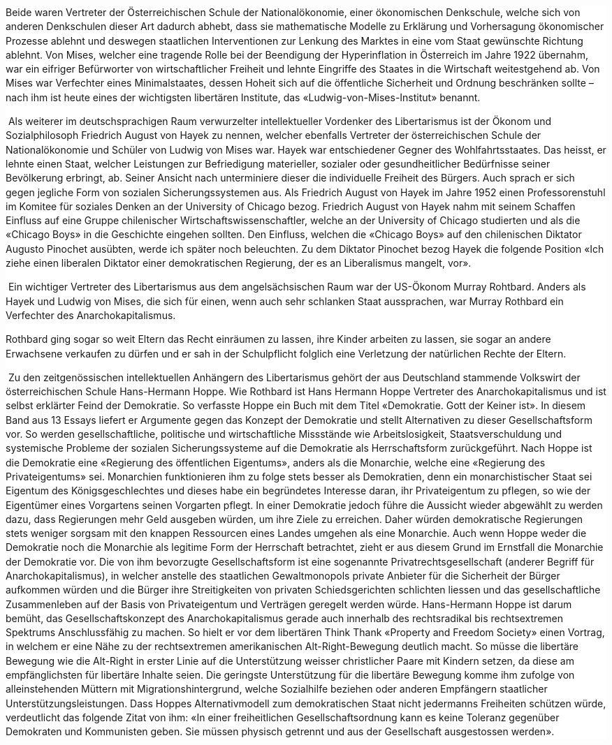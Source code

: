 Beide waren Vertreter der Österreichischen Schule der Nationalökonomie, einer ökonomischen Denkschule, welche sich von anderen Denkschulen dieser Art dadurch abhebt, dass sie mathematische Modelle zu Erklärung und Vorhersagung ökonomischer Prozesse ablehnt und deswegen staatlichen Interventionen zur Lenkung des Marktes in eine vom Staat gewünschte Richtung ablehnt. Von Mises, welcher eine tragende Rolle bei der Beendigung der Hyperinflation in Österreich im Jahre 1922 übernahm, war ein eifriger Befürworter von wirtschaftlicher Freiheit und lehnte Eingriffe des Staates in die Wirtschaft weitestgehend ab. Von Mises war Verfechter eines Minimalstaates, dessen Hoheit sich auf die öffentliche Sicherheit und Ordnung beschränken sollte – nach ihm ist heute eines der wichtigsten libertären Institute, das «Ludwig-von-Mises-Institut» benannt.

 Als weiterer im deutschsprachigen Raum verwurzelter intellektueller Vordenker des Libertarismus ist der Ökonom und Sozialphilosoph Friedrich August von Hayek zu nennen, welcher ebenfalls Vertreter der österreichischen Schule der Nationalökonomie und Schüler von Ludwig von Mises war. Hayek war entschiedener Gegner des Wohlfahrtsstaates. Das heisst, er lehnte einen Staat, welcher Leistungen zur Befriedigung materieller, sozialer oder gesundheitlicher Bedürfnisse seiner Bevölkerung erbringt, ab. Seiner Ansicht nach unterminiere dieser die individuelle Freiheit des Bürgers. Auch sprach er sich gegen jegliche Form von sozialen Sicherungssystemen aus. Als Friedrich August von Hayek im Jahre 1952 einen Professorenstuhl im Komitee für soziales Denken an der University of Chicago bezog. Friedrich August von Hayek nahm mit seinem Schaffen Einfluss auf eine Gruppe chilenischer Wirtschaftswissenschaftler, welche an der University of Chicago studierten und als die «Chicago Boys» in die Geschichte eingehen sollten. Den Einfluss, welchen die «Chicago Boys» auf den chilenischen Diktator Augusto Pinochet ausübten, werde ich später noch beleuchten. Zu dem Diktator Pinochet bezog Hayek die folgende Position «Ich ziehe einen liberalen Diktator einer demokratischen Regierung, der es an Liberalismus mangelt, vor».

 Ein wichtiger Vertreter des Libertarismus aus dem angelsächsischen Raum war der US-Ökonom Murray Rohtbard. Anders als Hayek und Ludwig von Mises, die sich für einen, wenn auch sehr schlanken Staat aussprachen, war Murray Rothbard ein Verfechter des Anarchokapitalismus.

Rothbard ging sogar so weit Eltern das Recht einräumen zu lassen, ihre Kinder arbeiten zu lassen, sie sogar an andere Erwachsene verkaufen zu dürfen und er sah in der Schulpflicht folglich eine Verletzung der natürlichen Rechte der Eltern.

 Zu den zeitgenössischen intellektuellen Anhängern des Libertarismus gehört der aus Deutschland stammende Volkswirt der österreichischen Schule Hans-Hermann Hoppe. Wie Rothbard ist Hans Hermann Hoppe Vertreter des Anarchokapitalismus und ist selbst erklärter Feind der Demokratie. So verfasste Hoppe ein Buch mit dem Titel «Demokratie. Gott der Keiner ist». In diesem Band aus 13 Essays liefert er Argumente gegen das Konzept der Demokratie und stellt Alternativen zu dieser Gesellschaftsform vor. So werden gesellschaftliche, politische und wirtschaftliche Missstände wie Arbeitslosigkeit, Staatsverschuldung und systemische Probleme der sozialen Sicherungssysteme auf die Demokratie als Herrschaftsform zurückgeführt. Nach Hoppe ist die Demokratie eine «Regierung des öffentlichen Eigentums», anders als die Monarchie, welche eine «Regierung des Privateigentums» sei. Monarchien funktionieren ihm zu folge stets besser als Demokratien, denn ein monarchistischer Staat sei Eigentum des Königsgeschlechtes und dieses habe ein begründetes Interesse daran, ihr Privateigentum zu pflegen, so wie der Eigentümer eines Vorgartens seinen Vorgarten pflegt. In einer Demokratie jedoch führe die Aussicht wieder abgewählt zu werden dazu, dass Regierungen mehr Geld ausgeben würden, um ihre Ziele zu erreichen. Daher würden demokratische Regierungen stets weniger sorgsam mit den knappen Ressourcen eines Landes umgehen als eine Monarchie. Auch wenn Hoppe weder die Demokratie noch die Monarchie als legitime Form der Herrschaft betrachtet, zieht er aus diesem Grund im Ernstfall die Monarchie der Demokratie vor. Die von ihm bevorzugte Gesellschaftsform ist eine sogenannte Privatrechtsgesellschaft (anderer Begriff für Anarchokapitalismus), in welcher anstelle des staatlichen Gewaltmonopols private Anbieter für die Sicherheit der Bürger aufkommen würden und die Bürger ihre Streitigkeiten von privaten Schiedsgerichten schlichten liessen und das gesellschaftliche Zusammenleben auf der Basis von Privateigentum und Verträgen geregelt werden würde. Hans-Hermann Hoppe ist darum bemüht, das Gesellschaftskonzept des Anarchokapitalismus gerade auch innerhalb des rechtsradikal bis rechtsextremen Spektrums Anschlussfähig zu machen. So hielt er vor dem libertären Think Thank «Property and Freedom Society» einen Vortrag, in welchem er eine Nähe zu der rechtsextremen amerikanischen Alt-Right-Bewegung deutlich macht. So müsse die libertäre Bewegung wie die Alt-Right in erster Linie auf die Unterstützung weisser christlicher Paare mit Kindern setzen, da diese am empfänglichsten für libertäre Inhalte seien. Die geringste Unterstützung für die libertäre Bewegung komme ihm zufolge von alleinstehenden Müttern mit Migrationshintergrund, welche Sozialhilfe beziehen oder anderen Empfängern staatlicher Unterstützungsleistungen. Dass Hoppes Alternativmodell zum demokratischen Staat nicht jedermanns Freiheiten schützen würde, verdeutlicht das folgende Zitat von ihm: «In einer freiheitlichen Gesellschaftsordnung kann es keine Toleranz gegenüber Demokraten und Kommunisten geben. Sie müssen physisch getrennt und aus der Gesellschaft ausgestossen werden».
